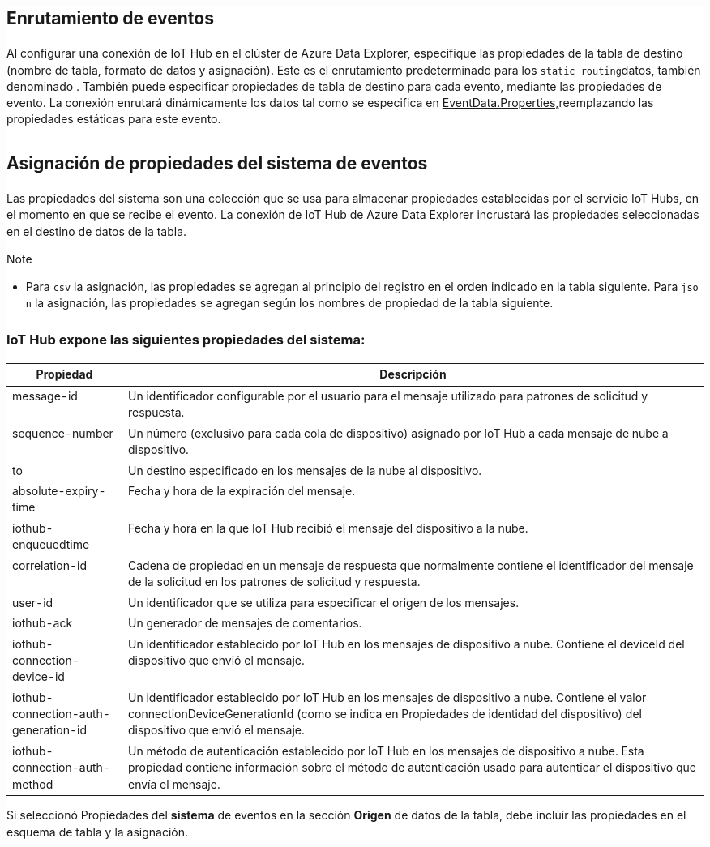 ## <a name="events-routing"></a>Enrutamiento de eventos

Al configurar una conexión de IoT Hub en el clúster de Azure Data Explorer, especifique las propiedades de la tabla de destino (nombre de tabla, formato de datos y asignación). Este es el enrutamiento predeterminado para los `static routing`datos, también denominado .
También puede especificar propiedades de tabla de destino para cada evento, mediante las propiedades de evento. La conexión enrutará dinámicamente los datos tal como se especifica en [EventData.Properties,](https://docs.microsoft.com/dotnet/api/microsoft.servicebus.messaging.eventdata.properties?view=azure-dotnet#Microsoft_ServiceBus_Messaging_EventData_Properties)reemplazando las propiedades estáticas para este evento.

## <a name="event-system-properties-mapping"></a>Asignación de propiedades del sistema de eventos

Las propiedades del sistema son una colección que se usa para almacenar propiedades establecidas por el servicio IoT Hubs, en el momento en que se recibe el evento. La conexión de IoT Hub de Azure Data Explorer incrustará las propiedades seleccionadas en el destino de datos de la tabla.

> [!Note]
> * Para `csv` la asignación, las propiedades se agregan al principio del registro en el orden indicado en la tabla siguiente. Para `json` la asignación, las propiedades se agregan según los nombres de propiedad de la tabla siguiente.

### <a name="iot-hub-exposes-the-following-system-properties"></a>IoT Hub expone las siguientes propiedades del sistema:

|Propiedad |Descripción|
|---|---|
| message-id | Un identificador configurable por el usuario para el mensaje utilizado para patrones de solicitud y respuesta. |
| sequence-number | Un número (exclusivo para cada cola de dispositivo) asignado por IoT Hub a cada mensaje de nube a dispositivo. |
| to | Un destino especificado en los mensajes de la nube al dispositivo. |
| absolute-expiry-time | Fecha y hora de la expiración del mensaje. |
| iothub-enqueuedtime | Fecha y hora en la que IoT Hub recibió el mensaje del dispositivo a la nube. |
| correlation-id| Cadena de propiedad en un mensaje de respuesta que normalmente contiene el identificador del mensaje de la solicitud en los patrones de solicitud y respuesta. |
| user-id| Un identificador que se utiliza para especificar el origen de los mensajes. |
| iothub-ack| Un generador de mensajes de comentarios. |
| iothub-connection-device-id| Un identificador establecido por IoT Hub en los mensajes de dispositivo a nube. Contiene el deviceId del dispositivo que envió el mensaje. |
| iothub-connection-auth-generation-id| Un identificador establecido por IoT Hub en los mensajes de dispositivo a nube. Contiene el valor connectionDeviceGenerationId (como se indica en Propiedades de identidad del dispositivo) del dispositivo que envió el mensaje. |
| iothub-connection-auth-method| Un método de autenticación establecido por IoT Hub en los mensajes de dispositivo a nube. Esta propiedad contiene información sobre el método de autenticación usado para autenticar el dispositivo que envía el mensaje. |

Si seleccionó Propiedades del **sistema** de eventos en la sección **Origen** de datos de la tabla, debe incluir las propiedades en el esquema de tabla y la asignación.

